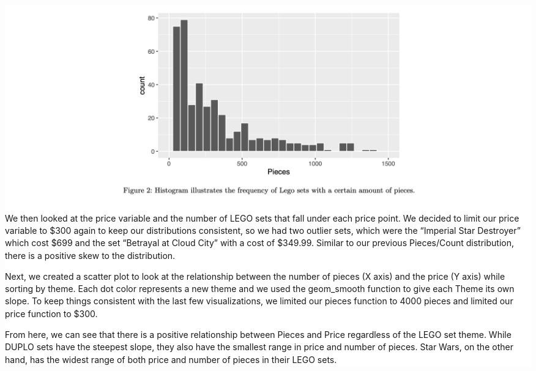 <p align="center">
<img src="images/lego-price-figure-2.png" width="500"/>
</p>

We then looked at the price variable and the number of LEGO sets that fall under each price point. We decided to limit our price variable to $300 
again to keep our distributions consistent, so we had two outlier sets, which were the “Imperial Star Destroyer” which cost $699 and the set 
“Betrayal at Cloud City” with a cost of $349.99. Similar to our previous Pieces/Count distribution, there is a positive skew to the distribution.

Next, we created a scatter plot to look at the relationship between the number of pieces (X axis) and the price (Y axis) while sorting by theme. 
Each dot color represents a new theme and we used the geom_smooth function to give each Theme its own slope. To keep things consistent with the last few 
visualizations, we limited our pieces function to 4000 pieces and limited our price function to $300. 

From here, we can see that there is a positive relationship between Pieces and Price regardless of the LEGO set theme. While DUPLO sets have the steepest 
slope, they also have the smallest range in price and number of pieces. Star Wars, on the other hand, has the widest range of both price and number of 
pieces in their LEGO sets.

<p align="center">